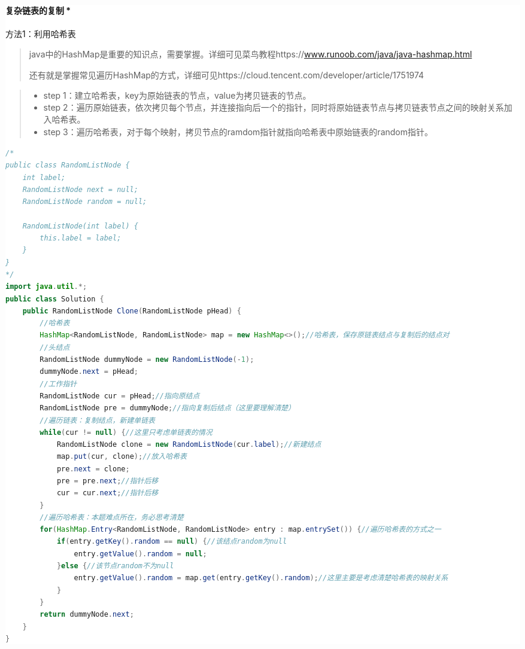 #### 复杂链表的复制 *

方法1：利用哈希表

> java中的HashMap是重要的知识点，需要掌握。详细可见菜鸟教程https://www.runoob.com/java/java-hashmap.html
>
> 还有就是掌握常见遍历HashMap的方式，详细可见https://cloud.tencent.com/developer/article/1751974

> - step 1：建立哈希表，key为原始链表的节点，value为拷贝链表的节点。
> - step 2：遍历原始链表，依次拷贝每个节点，并连接指向后一个的指针，同时将原始链表节点与拷贝链表节点之间的映射关系加入哈希表。
> - step 3：遍历哈希表，对于每个映射，拷贝节点的ramdom指针就指向哈希表中原始链表的random指针。

```java
/*
public class RandomListNode {
    int label;
    RandomListNode next = null;
    RandomListNode random = null;

    RandomListNode(int label) {
        this.label = label;
    }
}
*/
import java.util.*;
public class Solution {
    public RandomListNode Clone(RandomListNode pHead) {
        //哈希表
        HashMap<RandomListNode, RandomListNode> map = new HashMap<>();//哈希表，保存原链表结点与复制后的结点对
        //头结点
        RandomListNode dummyNode = new RandomListNode(-1);
        dummyNode.next = pHead;
        //工作指针
        RandomListNode cur = pHead;//指向原结点
        RandomListNode pre = dummyNode;//指向复制后结点（这里要理解清楚）
        //遍历链表：复制结点，新建单链表
        while(cur != null) {//这里只考虑单链表的情况
            RandomListNode clone = new RandomListNode(cur.label);//新建结点
            map.put(cur, clone);//放入哈希表
            pre.next = clone;
            pre = pre.next;//指针后移
            cur = cur.next;//指针后移
        }
        //遍历哈希表：本题难点所在，务必思考清楚
        for(HashMap.Entry<RandomListNode, RandomListNode> entry : map.entrySet()) {//遍历哈希表的方式之一
            if(entry.getKey().random == null) {//该结点random为null
                entry.getValue().random = null;
            }else {//该节点random不为null
                entry.getValue().random = map.get(entry.getKey().random);//这里主要是考虑清楚哈希表的映射关系
            }
        }
        return dummyNode.next;
    }
}

```
